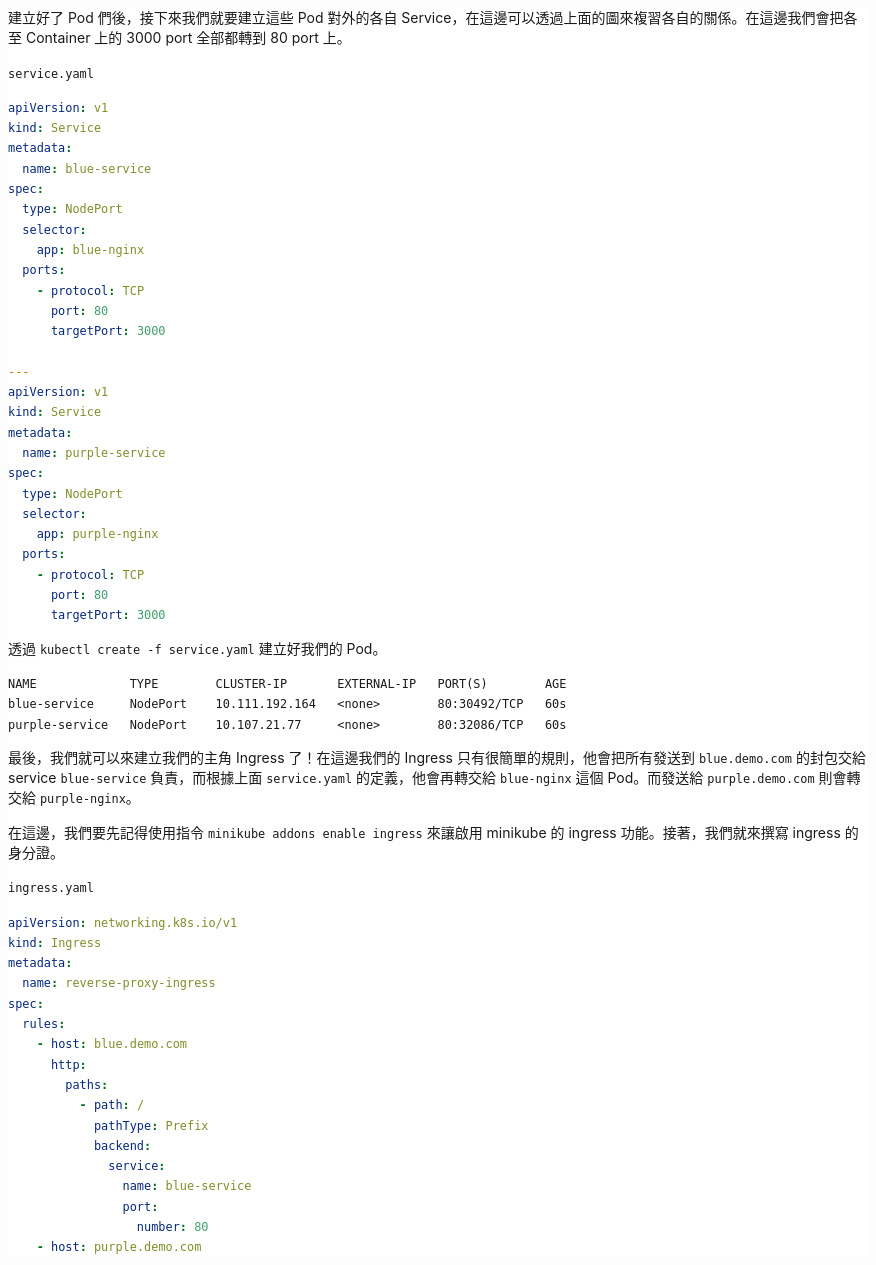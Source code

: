 建立好了 Pod 們後，接下來我們就要建立這些 Pod 對外的各自 Service，在這邊可以透過上面的圖來複習各自的關係。在這邊我們會把各至 Container 上的 3000 port 全部都轉到 80 port 上。

`service.yaml`

```yaml
apiVersion: v1
kind: Service
metadata:
  name: blue-service
spec:
  type: NodePort
  selector:
    app: blue-nginx
  ports:
    - protocol: TCP
      port: 80
      targetPort: 3000

---
apiVersion: v1
kind: Service
metadata:
  name: purple-service
spec:
  type: NodePort
  selector:
    app: purple-nginx
  ports:
    - protocol: TCP
      port: 80
      targetPort: 3000
```

透過 `kubectl create -f service.yaml` 建立好我們的 Pod。

```
NAME             TYPE        CLUSTER-IP       EXTERNAL-IP   PORT(S)        AGE
blue-service     NodePort    10.111.192.164   <none>        80:30492/TCP   60s
purple-service   NodePort    10.107.21.77     <none>        80:32086/TCP   60s
```

最後，我們就可以來建立我們的主角 Ingress 了！在這邊我們的 Ingress 只有很簡單的規則，他會把所有發送到 `blue.demo.com` 的封包交給 service `blue-service` 負責，而根據上面 `service.yaml` 的定義，他會再轉交給 `blue-nginx` 這個 Pod。而發送給 `purple.demo.com` 則會轉交給 `purple-nginx`。

在這邊，我們要先記得使用指令 `minikube addons enable ingress` 來讓啟用 minikube 的 ingress 功能。接著，我們就來撰寫 ingress 的身分證。

`ingress.yaml`

```yaml
apiVersion: networking.k8s.io/v1
kind: Ingress
metadata:
  name: reverse-proxy-ingress
spec:
  rules:
    - host: blue.demo.com
      http:
        paths:
          - path: /
            pathType: Prefix
            backend:
              service:
                name: blue-service
                port:
                  number: 80
    - host: purple.demo.com
```